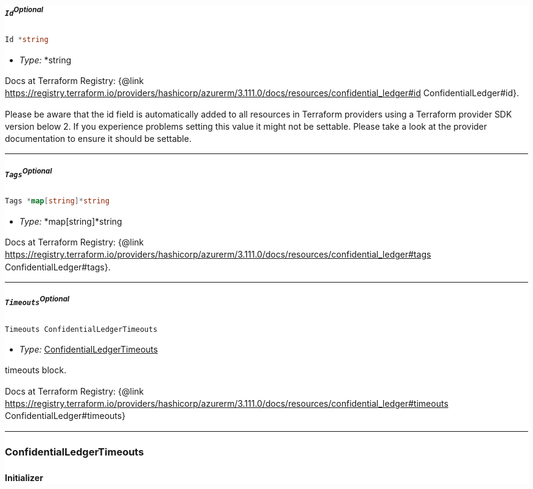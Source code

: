 ##### `Id`<sup>Optional</sup> <a name="Id" id="@cdktf/provider-azurerm.confidentialLedger.ConfidentialLedgerConfig.property.id"></a>

```go
Id *string
```

- *Type:* *string

Docs at Terraform Registry: {@link https://registry.terraform.io/providers/hashicorp/azurerm/3.111.0/docs/resources/confidential_ledger#id ConfidentialLedger#id}.

Please be aware that the id field is automatically added to all resources in Terraform providers using a Terraform provider SDK version below 2.
If you experience problems setting this value it might not be settable. Please take a look at the provider documentation to ensure it should be settable.

---

##### `Tags`<sup>Optional</sup> <a name="Tags" id="@cdktf/provider-azurerm.confidentialLedger.ConfidentialLedgerConfig.property.tags"></a>

```go
Tags *map[string]*string
```

- *Type:* *map[string]*string

Docs at Terraform Registry: {@link https://registry.terraform.io/providers/hashicorp/azurerm/3.111.0/docs/resources/confidential_ledger#tags ConfidentialLedger#tags}.

---

##### `Timeouts`<sup>Optional</sup> <a name="Timeouts" id="@cdktf/provider-azurerm.confidentialLedger.ConfidentialLedgerConfig.property.timeouts"></a>

```go
Timeouts ConfidentialLedgerTimeouts
```

- *Type:* <a href="#@cdktf/provider-azurerm.confidentialLedger.ConfidentialLedgerTimeouts">ConfidentialLedgerTimeouts</a>

timeouts block.

Docs at Terraform Registry: {@link https://registry.terraform.io/providers/hashicorp/azurerm/3.111.0/docs/resources/confidential_ledger#timeouts ConfidentialLedger#timeouts}

---

### ConfidentialLedgerTimeouts <a name="ConfidentialLedgerTimeouts" id="@cdktf/provider-azurerm.confidentialLedger.ConfidentialLedgerTimeouts"></a>

#### Initializer <a name="Initializer" id="@cdktf/provider-azurerm.confidentialLedger.ConfidentialLedgerTimeouts.Initializer"></a>
